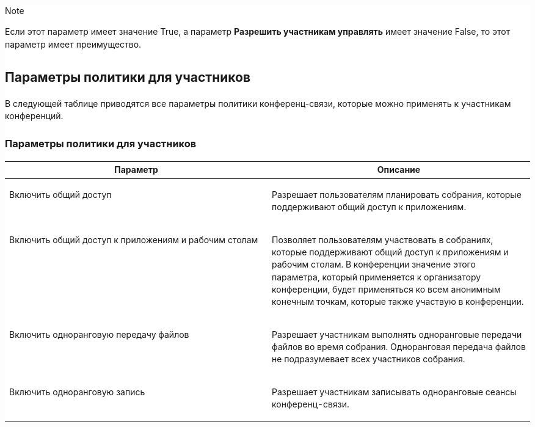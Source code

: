> [!NOTE]
> Если этот параметр имеет значение True, а параметр <strong>Разрешить участникам управлять</strong> имеет значение False, то этот параметр имеет преимущество.

</div></td>
</tr>
</tbody>
</table>


## Параметры политики для участников

В следующей таблице приводятся все параметры политики конференц-связи, которые можно применять к участникам конференций.

### Параметры политики для участников

<table>
<colgroup>
<col style="width: 50%" />
<col style="width: 50%" />
</colgroup>
<thead>
<tr class="header">
<th>Параметр</th>
<th>Описание</th>
</tr>
</thead>
<tbody>
<tr class="odd">
<td><p>Включить общий доступ</p></td>
<td><p>Разрешает пользователям планировать собрания, которые поддерживают общий доступ к приложениям.</p></td>
</tr>
<tr class="even">
<td><p>Включить общий доступ к приложениям и рабочим столам</p></td>
<td><p>Позволяет пользователям участвовать в собраниях, которые поддерживают общий доступ к приложениям и рабочим столам. В конференции значение этого параметра, который применяется к организатору конференции, будет применяться ко всем анонимным конечным точкам, которые также участвую в конференции.</p></td>
</tr>
<tr class="odd">
<td><p>Включить одноранговую передачу файлов</p></td>
<td><p>Разрешает участникам выполнять одноранговые передачи файлов во время собрания. Одноранговая передача файлов не подразумевает всех участников собрания.</p></td>
</tr>
<tr class="even">
<td><p>Включить одноранговую запись</p></td>
<td><p>Разрешает участникам записывать одноранговые сеансы конференц-связи.</p></td>
</tr>
</tbody>
</table>

